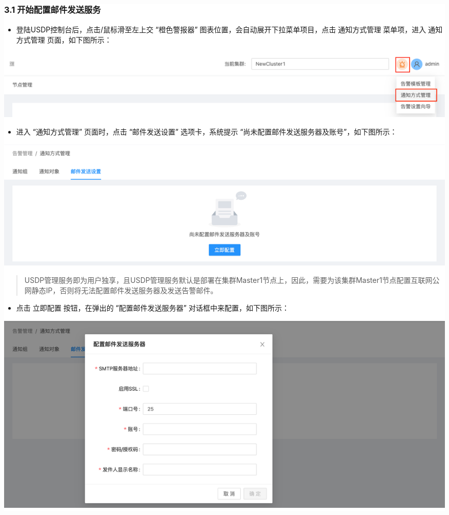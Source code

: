 

### 3.1 开始配置邮件发送服务

- 登陆USDP控制台后，点击/鼠标滑至左上交 “橙色警报器” 图表位置，会自动展开下拉菜单项目，点击 <kbd>通知方式管理</kbd> 菜单项，进入 通知方式管理 页面，如下图所示：

![](../../images/1.0.x/webconsole/alarm/set_emailserver/notify_usdp_entrance.png)

- 进入 “通知方式管理” 页面时，点击 “邮件发送设置” 选项卡，系统提示 “尚未配置邮件发送服务器及账号”，如下图所示：

![](../../images/1.0.x/webconsole/alarm/set_emailserver/notify_usdp_set_email.png)

> USDP管理服务即为用户独享，且USDP管理服务默认是部署在集群Master1节点上，因此，需要为该集群Master1节点配置互联网公网静态IP，否则将无法配置邮件发送服务器及发送告警邮件。

- 点击 <kbd>立即配置</kbd> 按钮，在弹出的 “配置邮件发送服务器” 对话框中来配置，如下图所示：

![](../../images/1.0.x/webconsole/alarm/set_emailserver/notify_usdp_seting_email.png)
